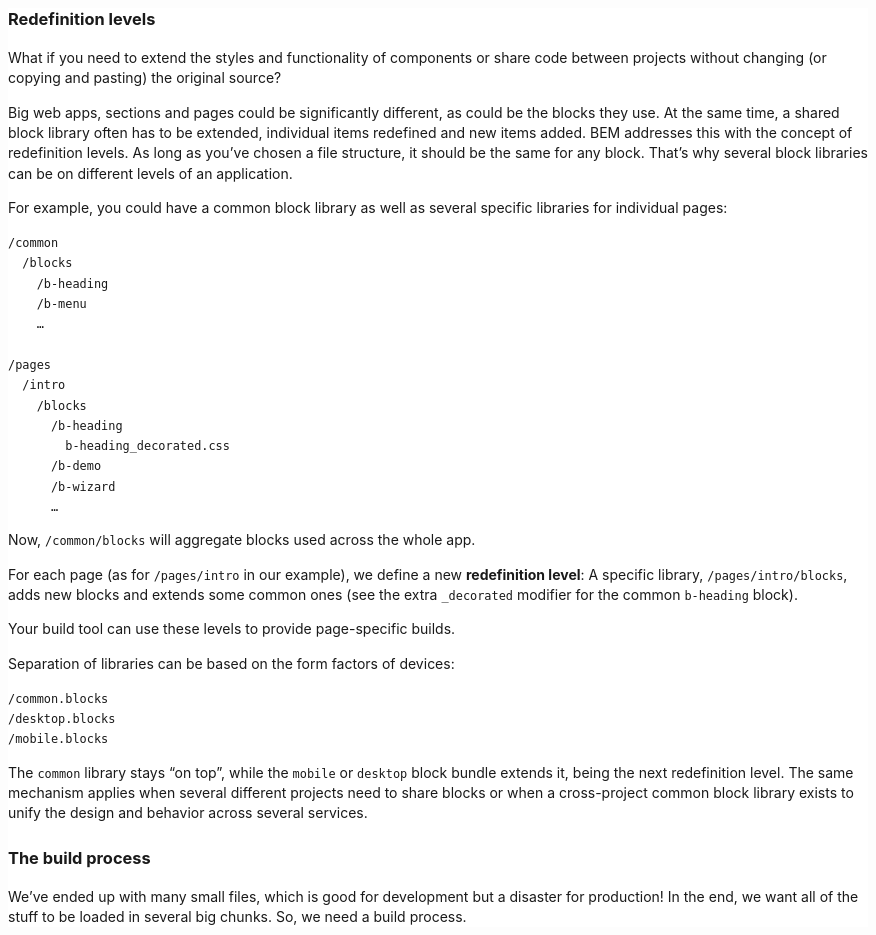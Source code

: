 ### Redefinition levels

What if you need to extend the styles and functionality of components or share code between projects without changing (or copying and pasting) the original source?

Big web apps, sections and pages could be significantly different, as could be the blocks they use. At the same time, a shared block library often has to be extended, individual items redefined and new items added. BEM addresses this with the concept of redefinition levels. As long as you’ve chosen a file structure, it should be the same for any block. That’s why several block libraries can be on different levels of an application.

For example, you could have a common block library as well as several specific libraries for individual pages:

```
/common
  /blocks
    /b-heading
    /b-menu
    …

/pages
  /intro
    /blocks
      /b-heading
        b-heading_decorated.css
      /b-demo
      /b-wizard
      …
```

Now, `/common/blocks` will aggregate blocks used across the whole app.

For each page (as for `/pages/intro` in our example), we define a new **redefinition level**: A specific library, `/pages/intro/blocks`, adds new blocks and extends some common ones (see the extra `_decorated` modifier for the common `b-heading` block).

Your build tool can use these levels to provide page-specific builds.

Separation of libraries can be based on the form factors of devices:

```
/common.blocks
/desktop.blocks
/mobile.blocks
```

The `common` library stays “on top”, while the `mobile` or `desktop` block bundle extends it, being the next redefinition level. The same mechanism applies when several different projects need to share blocks or when a cross-project common block library exists to unify the design and behavior across several services.

### The build process

We’ve ended up with many small files, which is good for development but a disaster for production! In the end, we want all of the stuff to be loaded in several big chunks. So, we need a build process.
